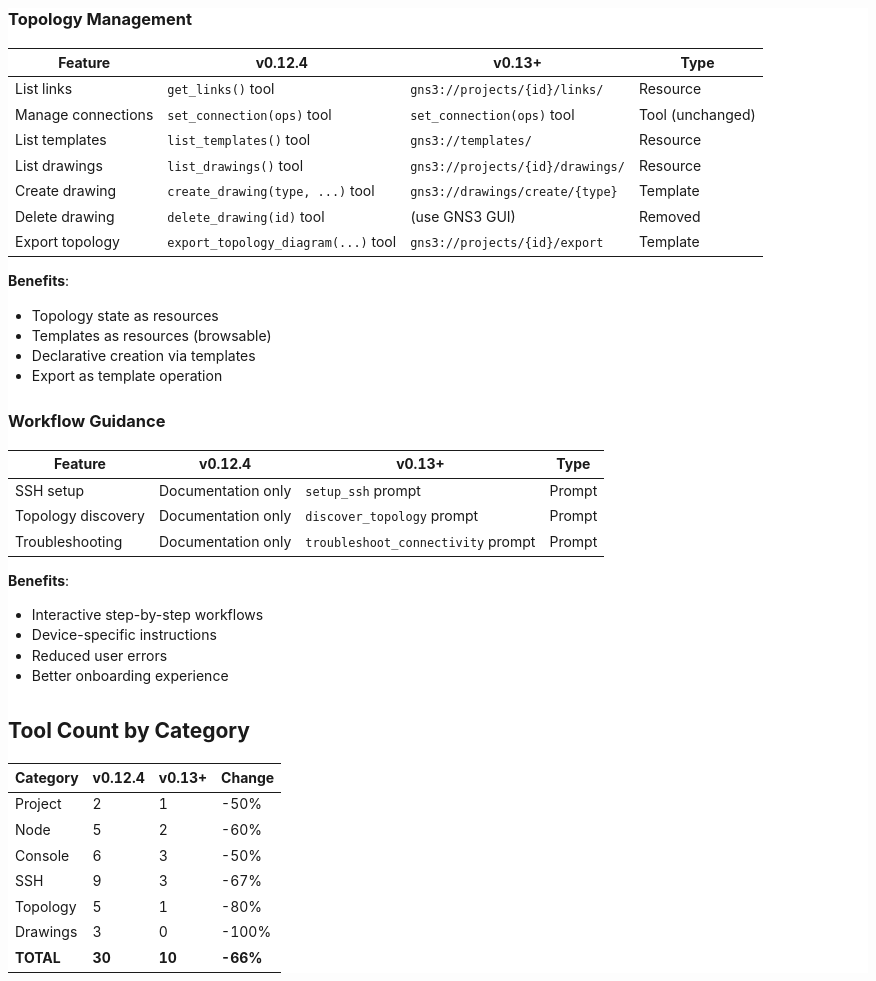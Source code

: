 ### Topology Management

| Feature | v0.12.4 | v0.13+ | Type |
|---------|---------|--------|------|
| List links | `get_links()` tool | `gns3://projects/{id}/links/` | Resource |
| Manage connections | `set_connection(ops)` tool | `set_connection(ops)` tool | Tool (unchanged) |
| List templates | `list_templates()` tool | `gns3://templates/` | Resource |
| List drawings | `list_drawings()` tool | `gns3://projects/{id}/drawings/` | Resource |
| Create drawing | `create_drawing(type, ...)` tool | `gns3://drawings/create/{type}` | Template |
| Delete drawing | `delete_drawing(id)` tool | (use GNS3 GUI) | Removed |
| Export topology | `export_topology_diagram(...)` tool | `gns3://projects/{id}/export` | Template |

**Benefits**:
- Topology state as resources
- Templates as resources (browsable)
- Declarative creation via templates
- Export as template operation

### Workflow Guidance

| Feature | v0.12.4 | v0.13+ | Type |
|---------|---------|--------|------|
| SSH setup | Documentation only | `setup_ssh` prompt | Prompt |
| Topology discovery | Documentation only | `discover_topology` prompt | Prompt |
| Troubleshooting | Documentation only | `troubleshoot_connectivity` prompt | Prompt |

**Benefits**:
- Interactive step-by-step workflows
- Device-specific instructions
- Reduced user errors
- Better onboarding experience

## Tool Count by Category

| Category | v0.12.4 | v0.13+ | Change |
|----------|---------|--------|--------|
| Project | 2 | 1 | -50% |
| Node | 5 | 2 | -60% |
| Console | 6 | 3 | -50% |
| SSH | 9 | 3 | -67% |
| Topology | 5 | 1 | -80% |
| Drawings | 3 | 0 | -100% |
| **TOTAL** | **30** | **10** | **-66%** |
